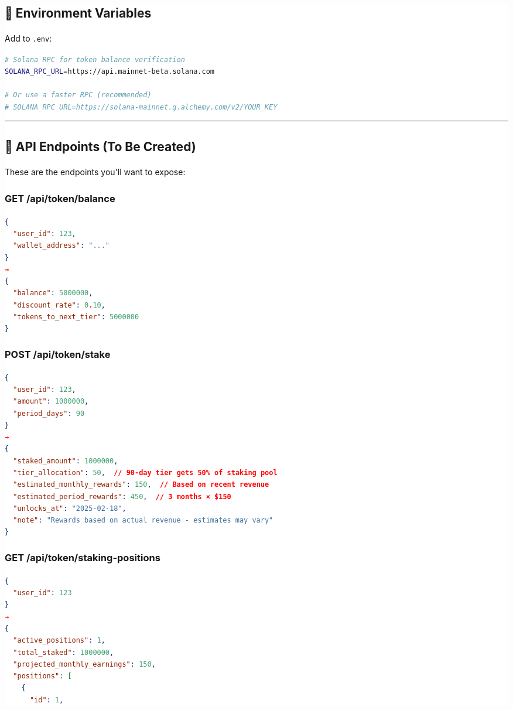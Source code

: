 
## 📝 Environment Variables

Add to `.env`:

```bash
# Solana RPC for token balance verification
SOLANA_RPC_URL=https://api.mainnet-beta.solana.com

# Or use a faster RPC (recommended)
# SOLANA_RPC_URL=https://solana-mainnet.g.alchemy.com/v2/YOUR_KEY
```

---

## 🔌 API Endpoints (To Be Created)

These are the endpoints you'll want to expose:

### **GET /api/token/balance**
```json
{
  "user_id": 123,
  "wallet_address": "..."
}
→ 
{
  "balance": 5000000,
  "discount_rate": 0.10,
  "tokens_to_next_tier": 5000000
}
```

### **POST /api/token/stake**
```json
{
  "user_id": 123,
  "amount": 1000000,
  "period_days": 90
}
→
{
  "staked_amount": 1000000,
  "tier_allocation": 50,  // 90-day tier gets 50% of staking pool
  "estimated_monthly_rewards": 150,  // Based on recent revenue
  "estimated_period_rewards": 450,  // 3 months × $150
  "unlocks_at": "2025-02-18",
  "note": "Rewards based on actual revenue - estimates may vary"
}
```

### **GET /api/token/staking-positions**
```json
{
  "user_id": 123
}
→
{
  "active_positions": 1,
  "total_staked": 1000000,
  "projected_monthly_earnings": 150,
  "positions": [
    {
      "id": 1,
```